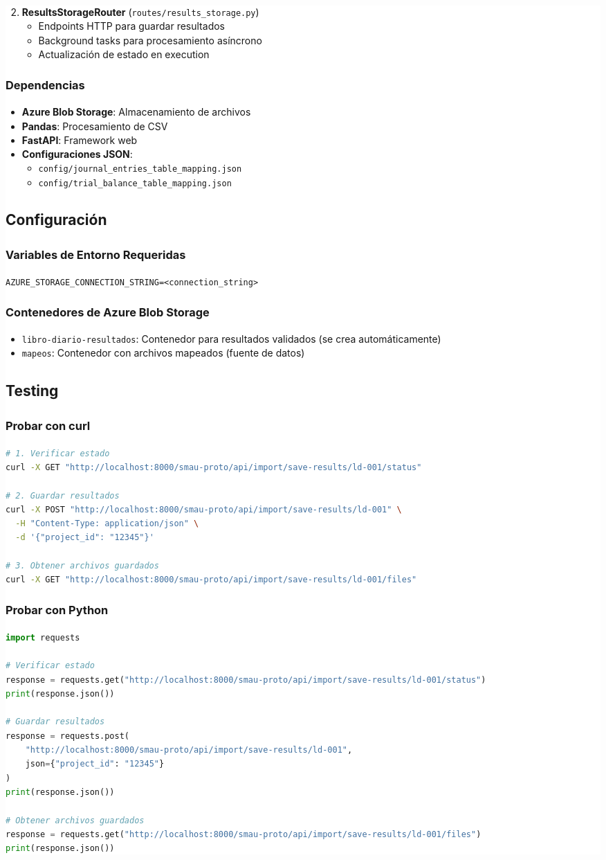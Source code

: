 2. **ResultsStorageRouter** (`routes/results_storage.py`)
   - Endpoints HTTP para guardar resultados
   - Background tasks para procesamiento asíncrono
   - Actualización de estado en execution

### Dependencias

- **Azure Blob Storage**: Almacenamiento de archivos
- **Pandas**: Procesamiento de CSV
- **FastAPI**: Framework web
- **Configuraciones JSON**:
  - `config/journal_entries_table_mapping.json`
  - `config/trial_balance_table_mapping.json`

## Configuración

### Variables de Entorno Requeridas

```env
AZURE_STORAGE_CONNECTION_STRING=<connection_string>
```

### Contenedores de Azure Blob Storage

- `libro-diario-resultados`: Contenedor para resultados validados (se crea automáticamente)
- `mapeos`: Contenedor con archivos mapeados (fuente de datos)

## Testing

### Probar con curl

```bash
# 1. Verificar estado
curl -X GET "http://localhost:8000/smau-proto/api/import/save-results/ld-001/status"

# 2. Guardar resultados
curl -X POST "http://localhost:8000/smau-proto/api/import/save-results/ld-001" \
  -H "Content-Type: application/json" \
  -d '{"project_id": "12345"}'

# 3. Obtener archivos guardados
curl -X GET "http://localhost:8000/smau-proto/api/import/save-results/ld-001/files"
```

### Probar con Python

```python
import requests

# Verificar estado
response = requests.get("http://localhost:8000/smau-proto/api/import/save-results/ld-001/status")
print(response.json())

# Guardar resultados
response = requests.post(
    "http://localhost:8000/smau-proto/api/import/save-results/ld-001",
    json={"project_id": "12345"}
)
print(response.json())

# Obtener archivos guardados
response = requests.get("http://localhost:8000/smau-proto/api/import/save-results/ld-001/files")
print(response.json())
```
